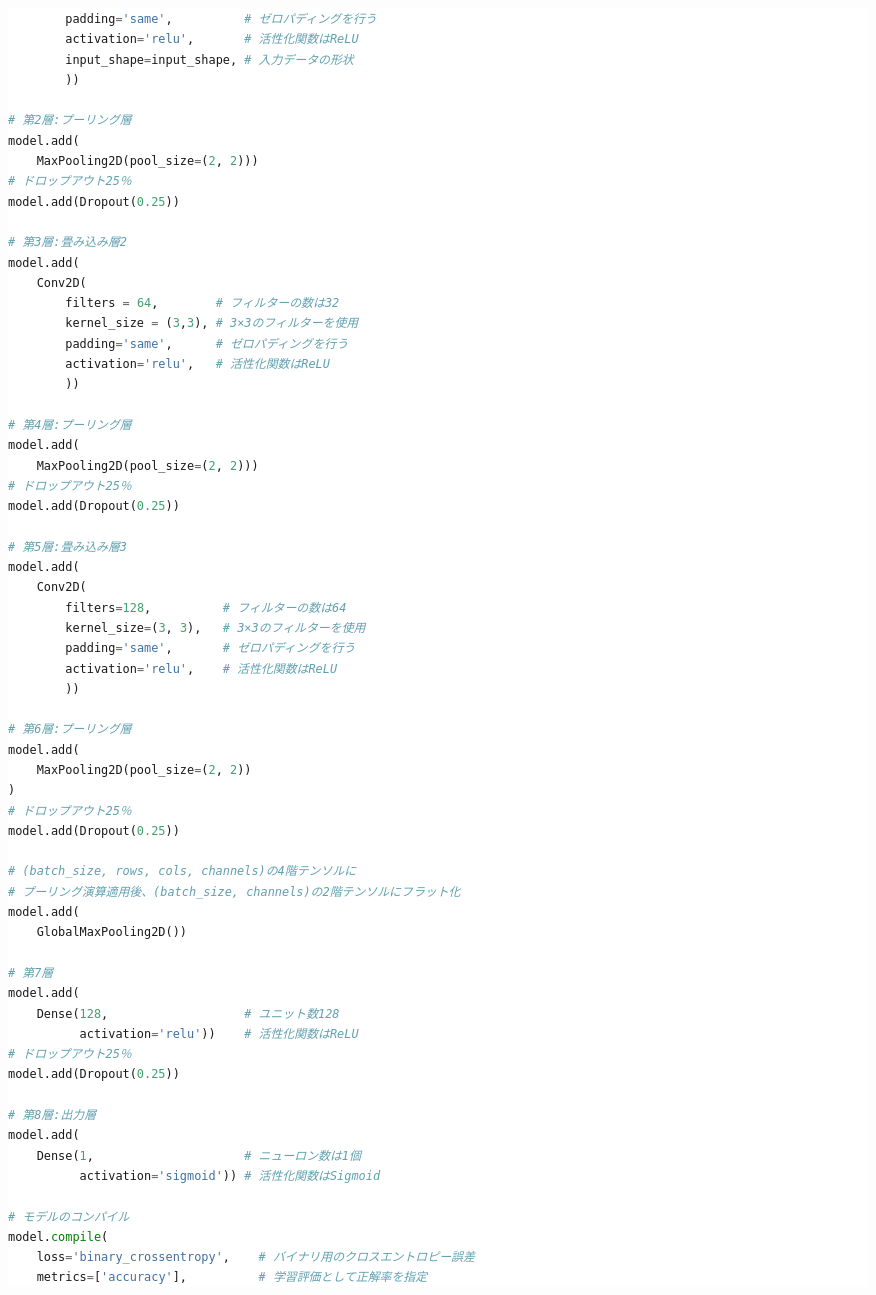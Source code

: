 ```python
        padding='same',          # ゼロパディングを行う
        activation='relu',       # 活性化関数はReLU
        input_shape=input_shape, # 入力データの形状
        ))

# 第2層:プーリング層
model.add(
    MaxPooling2D(pool_size=(2, 2)))
# ドロップアウト25％
model.add(Dropout(0.25))

# 第3層:畳み込み層2
model.add(
    Conv2D(
        filters = 64,        # フィルターの数は32
        kernel_size = (3,3), # 3×3のフィルターを使用
        padding='same',      # ゼロパディングを行う
        activation='relu',   # 活性化関数はReLU
        ))

# 第4層:プーリング層
model.add(
    MaxPooling2D(pool_size=(2, 2)))
# ドロップアウト25％
model.add(Dropout(0.25))

# 第5層:畳み込み層3
model.add(
    Conv2D(
        filters=128,          # フィルターの数は64
        kernel_size=(3, 3),   # 3×3のフィルターを使用
        padding='same',       # ゼロパディングを行う
        activation='relu',    # 活性化関数はReLU
        ))

# 第6層:プーリング層
model.add(
    MaxPooling2D(pool_size=(2, 2))
)
# ドロップアウト25％
model.add(Dropout(0.25))

# (batch_size, rows, cols, channels)の4階テンソルに
# プーリング演算適用後、(batch_size, channels)の2階テンソルにフラット化
model.add(
    GlobalMaxPooling2D())

# 第7層
model.add(
    Dense(128,                   # ユニット数128
          activation='relu'))    # 活性化関数はReLU
# ドロップアウト25％
model.add(Dropout(0.25))

# 第8層:出力層
model.add(
    Dense(1,                     # ニューロン数は1個
          activation='sigmoid')) # 活性化関数はSigmoid

# モデルのコンパイル
model.compile(
    loss='binary_crossentropy',    # バイナリ用のクロスエントロピー誤差
    metrics=['accuracy'],          # 学習評価として正解率を指定
```